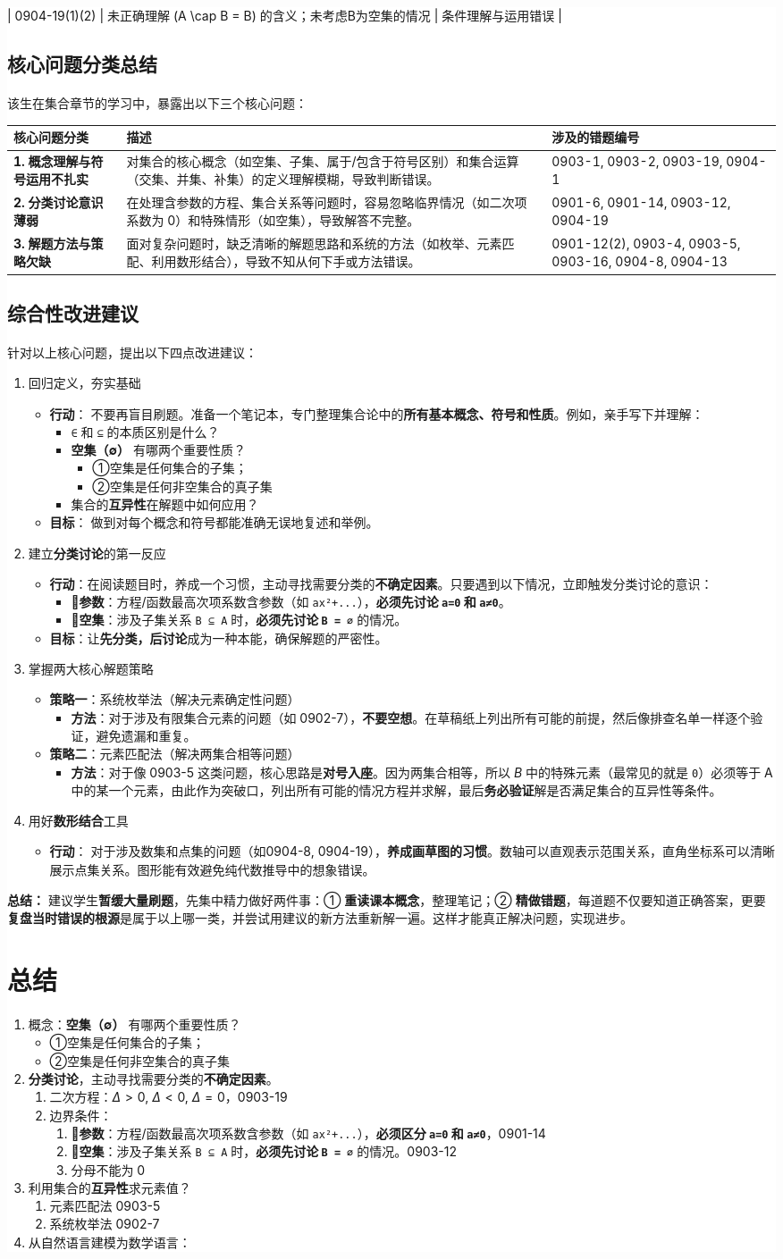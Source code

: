 | 0904-19(1)(2)    | 未正确理解 \(A \cap B = B\) 的含义；未考虑B为空集的情况      | 条件理解与运用错误  |


## 核心问题分类总结

该生在集合章节的学习中，暴露出以下三个核心问题：

| 核心问题分类 | 描述 | 涉及的错题编号 |
| :--- | :--- | :--- |
| **1. 概念理解与符号运用不扎实** | 对集合的核心概念（如空集、子集、属于/包含于符号区别）和集合运算（交集、并集、补集）的定义理解模糊，导致判断错误。 | 0903-1, 0903-2, 0903-19, 0904-1 |
| **2. 分类讨论意识薄弱** | 在处理含参数的方程、集合关系等问题时，容易忽略临界情况（如二次项系数为 0）和特殊情形（如空集），导致解答不完整。 | 0901-6, 0901-14, 0903-12, 0904-19 |
| **3. 解题方法与策略欠缺** | 面对复杂问题时，缺乏清晰的解题思路和系统的方法（如枚举、元素匹配、利用数形结合），导致不知从何下手或方法错误。 | 0901-12(2), 0903-4, 0903-5, 0903-16, 0904-8, 0904-13 |


## 综合性改进建议

针对以上核心问题，提出以下四点改进建议：

1. 回归定义，夯实基础
   - **行动**： 不要再盲目刷题。准备一个笔记本，专门整理集合论中的**所有基本概念、符号和性质**。例如，亲手写下并理解：
     - `∈` 和 `⊆` 的本质区别是什么？
     - **空集（∅）** 有哪两个重要性质？
       - ①空集是任何集合的子集；
       - ②空集是任何非空集合的真子集
     - 集合的**互异性**在解题中如何应用？
   - **目标**： 做到对每个概念和符号都能准确无误地复述和举例。
   
2. 建立**分类讨论**的第一反应

   - **行动**：在阅读题目时，养成一个习惯，主动寻找需要分类的**不确定因素**。只要遇到以下情况，立即触发分类讨论的意识：
     - 🔴**参数**：方程/函数最高次项系数含参数（如 `ax²+...`），**必须先讨论 `a=0` 和 `a≠0`**。
     - 🔴**空集**：涉及子集关系 `B ⊆ A` 时，**必须先讨论 `B = ∅`** 的情况。
   - **目标**：让**先分类，后讨论**成为一种本能，确保解题的严密性。

3. 掌握两大核心解题策略
   - **策略一**：系统枚举法（解决元素确定性问题）
     - **方法**：对于涉及有限集合元素的问题（如 0902-7），**不要空想**。在草稿纸上列出所有可能的前提，然后像排查名单一样逐个验证，避免遗漏和重复。
   - **策略二**：元素匹配法（解决两集合相等问题）
     - **方法**：对于像 0903-5 这类问题，核心思路是**对号入座**。因为两集合相等，所以 $B$ 中的特殊元素（最常见的就是 `0`）必须等于 A 中的某一个元素，由此作为突破口，列出所有可能的情况方程并求解，最后**务必验证**解是否满足集合的互异性等条件。

4. 用好**数形结合**工具
   - **行动**： 对于涉及数集和点集的问题（如0904-8, 0904-19），**养成画草图的习惯**。数轴可以直观表示范围关系，直角坐标系可以清晰展示点集关系。图形能有效避免纯代数推导中的想象错误。

**总结：** 建议学生**暂缓大量刷题**，先集中精力做好两件事：① **重读课本概念**，整理笔记；② **精做错题**，每道题不仅要知道正确答案，更要**复盘当时错误的根源**是属于以上哪一类，并尝试用建议的新方法重新解一遍。这样才能真正解决问题，实现进步。


# 总结

1. 概念：**空集（∅）** 有哪两个重要性质？
   - ①空集是任何集合的子集；
   - ②空集是任何非空集合的真子集
2. **分类讨论**，主动寻找需要分类的**不确定因素**。
   1. 二次方程：$\Delta >0$, $\Delta < 0$, $\Delta=0$，0903-19
   2. 边界条件：
      1. 🔴**参数**：方程/函数最高次项系数含参数（如 `ax²+...`），**必须区分 `a=0` 和 `a≠0`**，0901-14
      2. 🔴**空集**：涉及子集关系 `B ⊆ A` 时，**必须先讨论 `B = ∅`** 的情况。0903-12
      3. 分母不能为 $0$
3. 利用集合的**互异性**求元素值？
   1. 元素匹配法 0903-5
   1. 系统枚举法  0902-7
4. 从自然语言建模为数学语言：